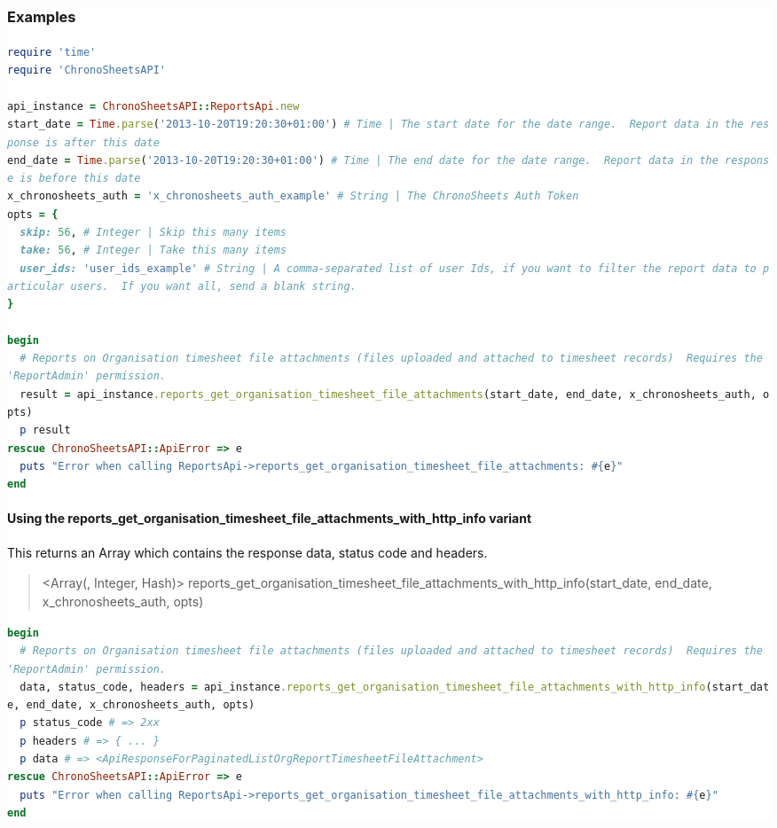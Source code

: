 ### Examples

```ruby
require 'time'
require 'ChronoSheetsAPI'

api_instance = ChronoSheetsAPI::ReportsApi.new
start_date = Time.parse('2013-10-20T19:20:30+01:00') # Time | The start date for the date range.  Report data in the response is after this date
end_date = Time.parse('2013-10-20T19:20:30+01:00') # Time | The end date for the date range.  Report data in the response is before this date
x_chronosheets_auth = 'x_chronosheets_auth_example' # String | The ChronoSheets Auth Token
opts = {
  skip: 56, # Integer | Skip this many items
  take: 56, # Integer | Take this many items
  user_ids: 'user_ids_example' # String | A comma-separated list of user Ids, if you want to filter the report data to particular users.  If you want all, send a blank string.
}

begin
  # Reports on Organisation timesheet file attachments (files uploaded and attached to timesheet records)  Requires the 'ReportAdmin' permission.
  result = api_instance.reports_get_organisation_timesheet_file_attachments(start_date, end_date, x_chronosheets_auth, opts)
  p result
rescue ChronoSheetsAPI::ApiError => e
  puts "Error when calling ReportsApi->reports_get_organisation_timesheet_file_attachments: #{e}"
end
```

#### Using the reports_get_organisation_timesheet_file_attachments_with_http_info variant

This returns an Array which contains the response data, status code and headers.

> <Array(<ApiResponseForPaginatedListOrgReportTimesheetFileAttachment>, Integer, Hash)> reports_get_organisation_timesheet_file_attachments_with_http_info(start_date, end_date, x_chronosheets_auth, opts)

```ruby
begin
  # Reports on Organisation timesheet file attachments (files uploaded and attached to timesheet records)  Requires the 'ReportAdmin' permission.
  data, status_code, headers = api_instance.reports_get_organisation_timesheet_file_attachments_with_http_info(start_date, end_date, x_chronosheets_auth, opts)
  p status_code # => 2xx
  p headers # => { ... }
  p data # => <ApiResponseForPaginatedListOrgReportTimesheetFileAttachment>
rescue ChronoSheetsAPI::ApiError => e
  puts "Error when calling ReportsApi->reports_get_organisation_timesheet_file_attachments_with_http_info: #{e}"
end
```
